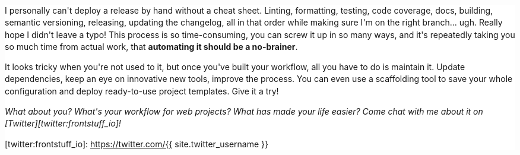 I personally can't deploy a release by hand without a cheat sheet. Linting, formatting, testing, code coverage, docs, building, semantic versioning, releasing, updating the changelog, all in that order while making sure I'm on the right branch... ugh. Really hope I didn't leave a typo! This process is so time-consuming, you can screw it up in so many ways, and it's repeatedly taking you so much time from actual work, that **automating it should be a no-brainer**.

It looks tricky when you're not used to it, but once you've built your workflow, all you have to do is maintain it. Update dependencies, keep an eye on innovative new tools, improve the process. You can even use a scaffolding tool to save your whole configuration and deploy ready-to-use project templates. Give it a try!

*What about you? What's your workflow for web projects? What has made your life easier? Come chat with me about it on [Twitter][twitter:frontstuff_io]!*

[github:dinero.js]: https://github.com/sarahdayan/dinero.js
[egghead:oss-js]: https://egghead.io/courses/how-to-write-an-open-source-javascript-library
[npm]: http://npmjs.com
[yarn]: https://yarnpkg.com
[editorconfig]: http://editorconfig.org
[editorconfig:download]: http://editorconfig.org/#download
[prettier]: https://prettier.io
[prettier:prettier-vs-linter]: https://prettier.io/docs/en/comparison.html
[eslint]: http://eslint.org
[github:eslint-config-prettier]: https://github.com/prettier/eslint-config-prettier
[wikitionary:bikeshedding]: https://en.wiktionary.org/wiki/bikeshedding
[github:commitizen]: https://github.com/commitizen/cz-cli
[github:cz-conventional-changelog]: https://github.com/commitizen/cz-conventional-changelog
[github:angular-commit-guidelines]: https://github.com/angular/angular.js/blob/master/DEVELOPERS.md#-git-commit-guidelines
[github:lint-staged]: https://github.com/okonet/lint-staged
[jsdoc]: http://usejsdoc.org
[esdoc]: https://esdoc.org
[github:esdoc-issue-300]: https://github.com/esdoc/esdoc/issues/300
[algolia]: http://algolia.com
[docsearch]: https://community.algolia.com/docsearch
[mocha]: http://mochajs.org
[chai]: http://chaijs.com
[github:compat-table-es6]: https://kangax.github.io/compat-table/es6
[istanbul]: https://istanbul.js.org
[github:nyc]: https://github.com/istanbuljs/nyc
[lcov]: http://ltp.sourceforge.net/coverage/lcov.php
[coveralls]: https://coveralls.io
[babel]: https://babeljs.io
[rollup]: https://rollupjs.org
[github:umd]: https://github.com/umdjs/umd
[requirejs:amd]: http://requirejs.org/docs/whyamd.html#amd
[nodejs:modules]: https://nodejs.org/docs/latest/api/modules.html
[mdn:iife]: https://developer.mozilla.org/docs/Glossary/IIFE
[github]: https://github.com/
[travis]: http://travis-ci.org
[travis:customizing-the-build]: https://docs.travis-ci.com/user/customizing-the-build
[github:semantic-release]: https://github.com/semantic-release
[semver]: https://semver.org
[twitter:frontstuff_io]: https://twitter.com/{{ site.twitter_username }}